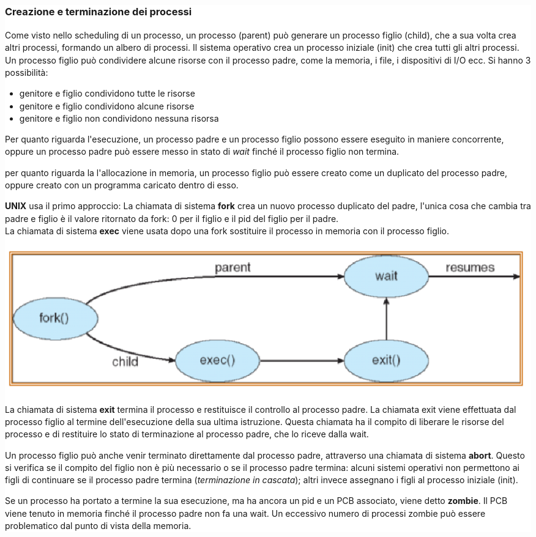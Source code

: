 ### Creazione e terminazione dei processi

Come visto nello scheduling di un processo, un processo (parent) può generare un processo figlio (child), che a sua volta crea altri processi, formando un albero di processi. Il sistema operativo crea un processo iniziale (init) che crea tutti gli altri processi. <br> 
Un processo figlio può condividere alcune risorse con il processo padre, come la memoria, i file, i dispositivi di I/O ecc. Si hanno 3 possibilità:

+ genitore e figlio condividono tutte le risorse
+ genitore e figlio condividono alcune risorse
+ genitore e figlio non condividono nessuna risorsa

Per quanto riguarda l'esecuzione, un processo padre e un processo figlio possono essere eseguito in maniere concorrente, oppure un processo padre può essere messo in stato di *wait* finché il processo figlio non termina. <br>

per quanto riguarda la l'allocazione in memoria, un processo figlio può essere creato come un duplicato del processo padre, oppure creato con un programma caricato dentro di esso. <br>

**UNIX** usa il primo approccio: La chiamata di sistema **fork** crea un nuovo processo duplicato del padre, l'unica cosa che cambia tra padre e figlio è il valore ritornato da fork: 0 per il figlio e il pid del figlio per il padre. <br>
La chiamata di sistema **exec** viene usata dopo una fork sostituire il processo in memoria con il processo figlio. <br>

![creazione-processi-unix](images/creazione-processi-unix.png)

La chiamata di sistema **exit** termina il processo e restituisce il controllo al processo padre. La chiamata exit viene effettuata dal processo figlio al termine dell'esecuzione della sua ultima istruzione. Questa chiamata ha il compito di liberare le risorse del processo e di restituire lo stato di terminazione al processo padre, che lo riceve dalla wait. <br>

Un processo figlio può anche venir terminato direttamente dal processo padre, attraverso una chiamata di sistema **abort**. Questo si verifica se il compito del figlio non è più necessario o se il processo padre termina: alcuni sistemi operativi non permettono ai figli di continuare se il processo padre termina (*terminazione in cascata*); altri invece assegnano i figli al processo iniziale (init). <br>

Se un processo ha portato a termine la sua esecuzione, ma ha ancora un pid e un PCB associato, viene detto **zombie**. Il PCB viene tenuto in memoria finché il processo padre non fa una wait. Un eccessivo numero di processi zombie può essere problematico dal punto di vista della memoria.
